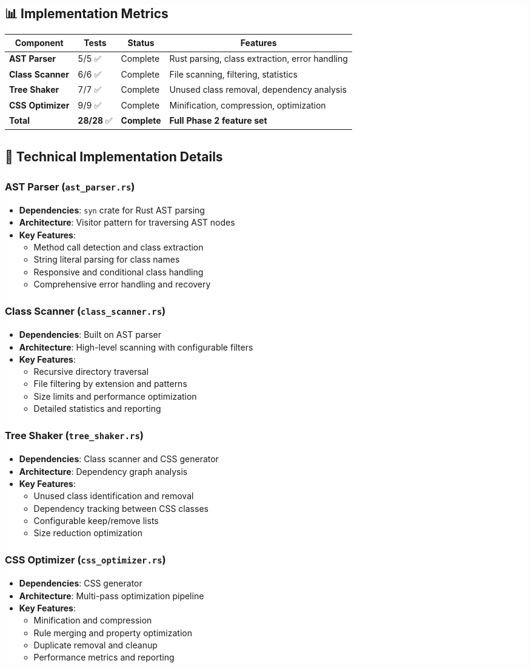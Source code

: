 ## 📊 **Implementation Metrics**

| Component | Tests | Status | Features |
|-----------|-------|--------|----------|
| **AST Parser** | 5/5 ✅ | Complete | Rust parsing, class extraction, error handling |
| **Class Scanner** | 6/6 ✅ | Complete | File scanning, filtering, statistics |
| **Tree Shaker** | 7/7 ✅ | Complete | Unused class removal, dependency analysis |
| **CSS Optimizer** | 9/9 ✅ | Complete | Minification, compression, optimization |
| **Total** | **28/28** ✅ | **Complete** | **Full Phase 2 feature set** |

## 🔧 **Technical Implementation Details**

### **AST Parser (`ast_parser.rs`)**
- **Dependencies**: `syn` crate for Rust AST parsing
- **Architecture**: Visitor pattern for traversing AST nodes
- **Key Features**:
  - Method call detection and class extraction
  - String literal parsing for class names
  - Responsive and conditional class handling
  - Comprehensive error handling and recovery

### **Class Scanner (`class_scanner.rs`)**
- **Dependencies**: Built on AST parser
- **Architecture**: High-level scanning with configurable filters
- **Key Features**:
  - Recursive directory traversal
  - File filtering by extension and patterns
  - Size limits and performance optimization
  - Detailed statistics and reporting

### **Tree Shaker (`tree_shaker.rs`)**
- **Dependencies**: Class scanner and CSS generator
- **Architecture**: Dependency graph analysis
- **Key Features**:
  - Unused class identification and removal
  - Dependency tracking between CSS classes
  - Configurable keep/remove lists
  - Size reduction optimization

### **CSS Optimizer (`css_optimizer.rs`)**
- **Dependencies**: CSS generator
- **Architecture**: Multi-pass optimization pipeline
- **Key Features**:
  - Minification and compression
  - Rule merging and property optimization
  - Duplicate removal and cleanup
  - Performance metrics and reporting
